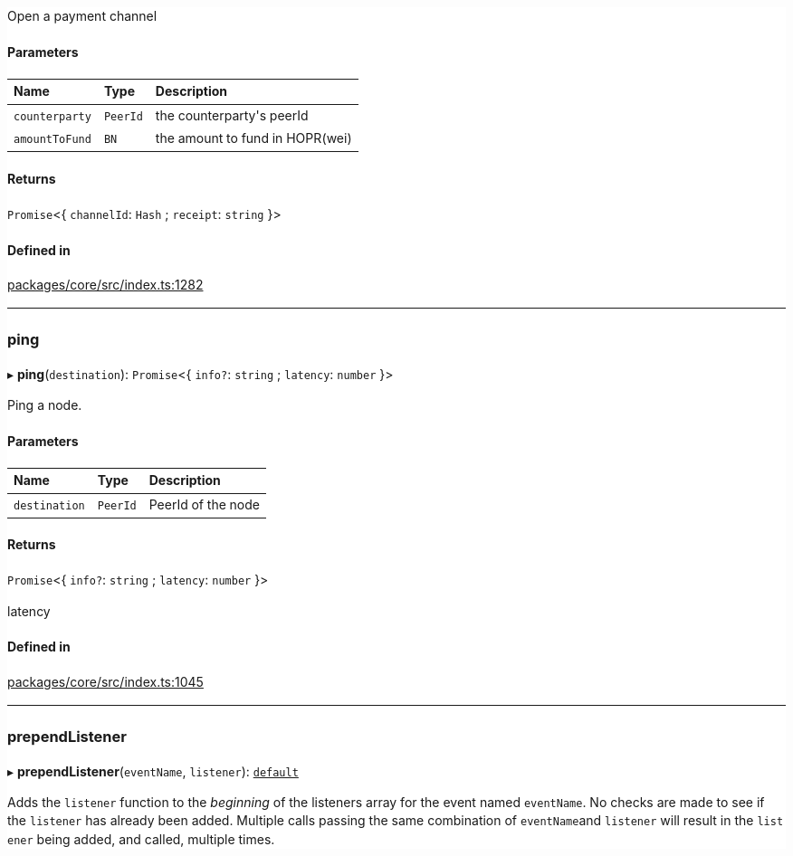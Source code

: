 Open a payment channel

#### Parameters

| Name | Type | Description |
| :------ | :------ | :------ |
| `counterparty` | `PeerId` | the counterparty's peerId |
| `amountToFund` | `BN` | the amount to fund in HOPR(wei) |

#### Returns

`Promise`<{ `channelId`: `Hash` ; `receipt`: `string`  }\>

#### Defined in

[packages/core/src/index.ts:1282](https://github.com/hoprnet/hoprnet/blob/master/packages/core/src/index.ts#L1282)

___

### ping

▸ **ping**(`destination`): `Promise`<{ `info?`: `string` ; `latency`: `number`  }\>

Ping a node.

#### Parameters

| Name | Type | Description |
| :------ | :------ | :------ |
| `destination` | `PeerId` | PeerId of the node |

#### Returns

`Promise`<{ `info?`: `string` ; `latency`: `number`  }\>

latency

#### Defined in

[packages/core/src/index.ts:1045](https://github.com/hoprnet/hoprnet/blob/master/packages/core/src/index.ts#L1045)

___

### prependListener

▸ **prependListener**(`eventName`, `listener`): [`default`](default.md)

Adds the `listener` function to the _beginning_ of the listeners array for the
event named `eventName`. No checks are made to see if the `listener` has
already been added. Multiple calls passing the same combination of `eventName`and `listener` will result in the `listener` being added, and called, multiple
times.
